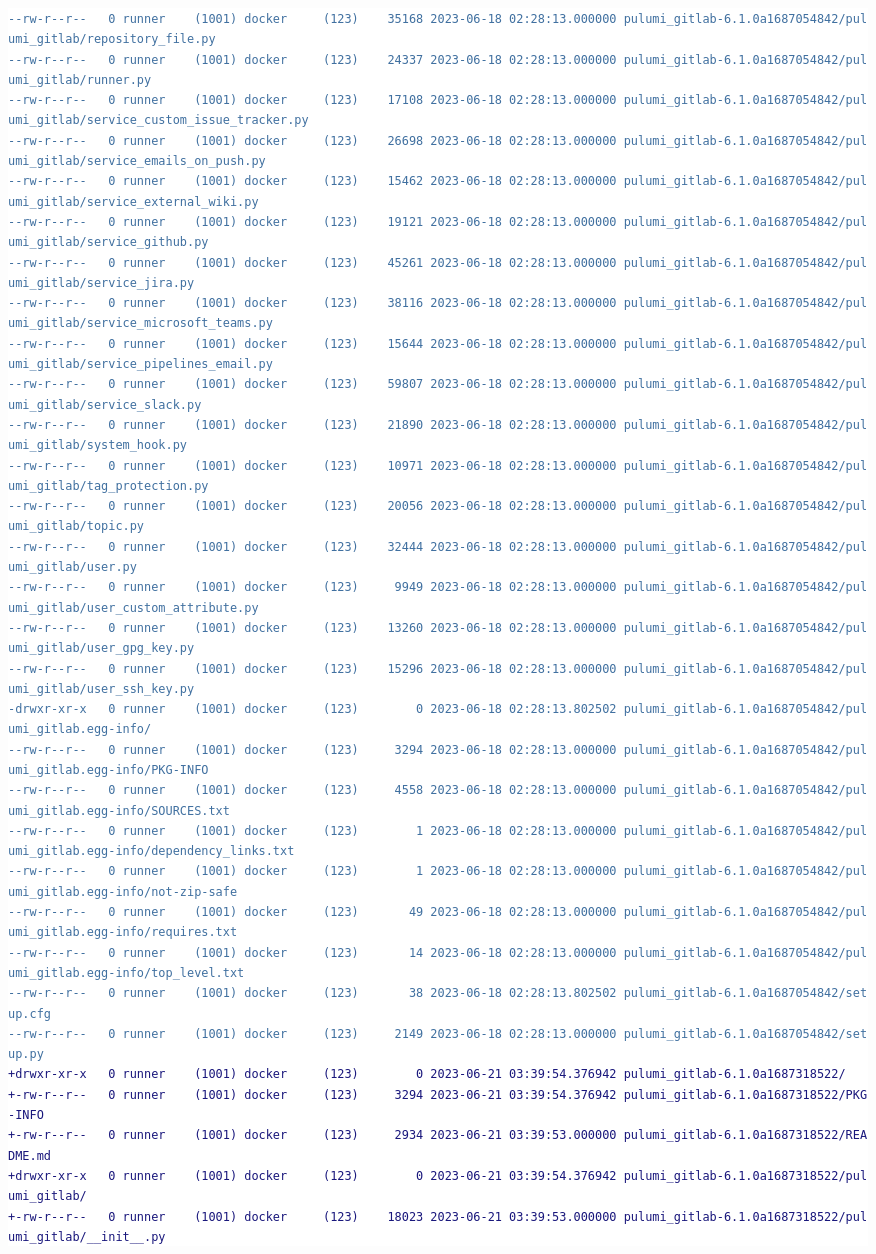 ```diff
--rw-r--r--   0 runner    (1001) docker     (123)    35168 2023-06-18 02:28:13.000000 pulumi_gitlab-6.1.0a1687054842/pulumi_gitlab/repository_file.py
--rw-r--r--   0 runner    (1001) docker     (123)    24337 2023-06-18 02:28:13.000000 pulumi_gitlab-6.1.0a1687054842/pulumi_gitlab/runner.py
--rw-r--r--   0 runner    (1001) docker     (123)    17108 2023-06-18 02:28:13.000000 pulumi_gitlab-6.1.0a1687054842/pulumi_gitlab/service_custom_issue_tracker.py
--rw-r--r--   0 runner    (1001) docker     (123)    26698 2023-06-18 02:28:13.000000 pulumi_gitlab-6.1.0a1687054842/pulumi_gitlab/service_emails_on_push.py
--rw-r--r--   0 runner    (1001) docker     (123)    15462 2023-06-18 02:28:13.000000 pulumi_gitlab-6.1.0a1687054842/pulumi_gitlab/service_external_wiki.py
--rw-r--r--   0 runner    (1001) docker     (123)    19121 2023-06-18 02:28:13.000000 pulumi_gitlab-6.1.0a1687054842/pulumi_gitlab/service_github.py
--rw-r--r--   0 runner    (1001) docker     (123)    45261 2023-06-18 02:28:13.000000 pulumi_gitlab-6.1.0a1687054842/pulumi_gitlab/service_jira.py
--rw-r--r--   0 runner    (1001) docker     (123)    38116 2023-06-18 02:28:13.000000 pulumi_gitlab-6.1.0a1687054842/pulumi_gitlab/service_microsoft_teams.py
--rw-r--r--   0 runner    (1001) docker     (123)    15644 2023-06-18 02:28:13.000000 pulumi_gitlab-6.1.0a1687054842/pulumi_gitlab/service_pipelines_email.py
--rw-r--r--   0 runner    (1001) docker     (123)    59807 2023-06-18 02:28:13.000000 pulumi_gitlab-6.1.0a1687054842/pulumi_gitlab/service_slack.py
--rw-r--r--   0 runner    (1001) docker     (123)    21890 2023-06-18 02:28:13.000000 pulumi_gitlab-6.1.0a1687054842/pulumi_gitlab/system_hook.py
--rw-r--r--   0 runner    (1001) docker     (123)    10971 2023-06-18 02:28:13.000000 pulumi_gitlab-6.1.0a1687054842/pulumi_gitlab/tag_protection.py
--rw-r--r--   0 runner    (1001) docker     (123)    20056 2023-06-18 02:28:13.000000 pulumi_gitlab-6.1.0a1687054842/pulumi_gitlab/topic.py
--rw-r--r--   0 runner    (1001) docker     (123)    32444 2023-06-18 02:28:13.000000 pulumi_gitlab-6.1.0a1687054842/pulumi_gitlab/user.py
--rw-r--r--   0 runner    (1001) docker     (123)     9949 2023-06-18 02:28:13.000000 pulumi_gitlab-6.1.0a1687054842/pulumi_gitlab/user_custom_attribute.py
--rw-r--r--   0 runner    (1001) docker     (123)    13260 2023-06-18 02:28:13.000000 pulumi_gitlab-6.1.0a1687054842/pulumi_gitlab/user_gpg_key.py
--rw-r--r--   0 runner    (1001) docker     (123)    15296 2023-06-18 02:28:13.000000 pulumi_gitlab-6.1.0a1687054842/pulumi_gitlab/user_ssh_key.py
-drwxr-xr-x   0 runner    (1001) docker     (123)        0 2023-06-18 02:28:13.802502 pulumi_gitlab-6.1.0a1687054842/pulumi_gitlab.egg-info/
--rw-r--r--   0 runner    (1001) docker     (123)     3294 2023-06-18 02:28:13.000000 pulumi_gitlab-6.1.0a1687054842/pulumi_gitlab.egg-info/PKG-INFO
--rw-r--r--   0 runner    (1001) docker     (123)     4558 2023-06-18 02:28:13.000000 pulumi_gitlab-6.1.0a1687054842/pulumi_gitlab.egg-info/SOURCES.txt
--rw-r--r--   0 runner    (1001) docker     (123)        1 2023-06-18 02:28:13.000000 pulumi_gitlab-6.1.0a1687054842/pulumi_gitlab.egg-info/dependency_links.txt
--rw-r--r--   0 runner    (1001) docker     (123)        1 2023-06-18 02:28:13.000000 pulumi_gitlab-6.1.0a1687054842/pulumi_gitlab.egg-info/not-zip-safe
--rw-r--r--   0 runner    (1001) docker     (123)       49 2023-06-18 02:28:13.000000 pulumi_gitlab-6.1.0a1687054842/pulumi_gitlab.egg-info/requires.txt
--rw-r--r--   0 runner    (1001) docker     (123)       14 2023-06-18 02:28:13.000000 pulumi_gitlab-6.1.0a1687054842/pulumi_gitlab.egg-info/top_level.txt
--rw-r--r--   0 runner    (1001) docker     (123)       38 2023-06-18 02:28:13.802502 pulumi_gitlab-6.1.0a1687054842/setup.cfg
--rw-r--r--   0 runner    (1001) docker     (123)     2149 2023-06-18 02:28:13.000000 pulumi_gitlab-6.1.0a1687054842/setup.py
+drwxr-xr-x   0 runner    (1001) docker     (123)        0 2023-06-21 03:39:54.376942 pulumi_gitlab-6.1.0a1687318522/
+-rw-r--r--   0 runner    (1001) docker     (123)     3294 2023-06-21 03:39:54.376942 pulumi_gitlab-6.1.0a1687318522/PKG-INFO
+-rw-r--r--   0 runner    (1001) docker     (123)     2934 2023-06-21 03:39:53.000000 pulumi_gitlab-6.1.0a1687318522/README.md
+drwxr-xr-x   0 runner    (1001) docker     (123)        0 2023-06-21 03:39:54.376942 pulumi_gitlab-6.1.0a1687318522/pulumi_gitlab/
+-rw-r--r--   0 runner    (1001) docker     (123)    18023 2023-06-21 03:39:53.000000 pulumi_gitlab-6.1.0a1687318522/pulumi_gitlab/__init__.py
```